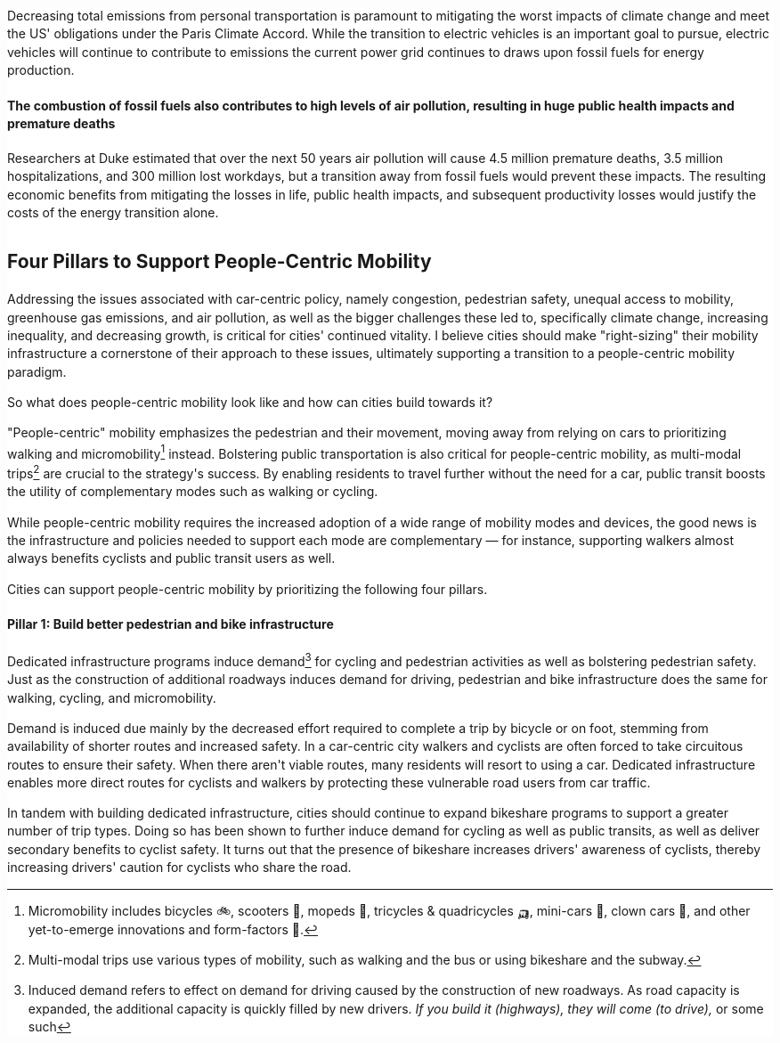 Decreasing total emissions from personal transportation is paramount to mitigating the worst impacts of climate change and meet the US' obligations under the Paris Climate Accord. While the transition to electric vehicles is an important goal to pursue, electric vehicles will continue to contribute to emissions the current power grid continues to draws upon fossil fuels for energy production.

#### The combustion of fossil fuels also contributes to high levels of air pollution, resulting in huge public health impacts and premature deaths

Researchers at Duke estimated that over the next 50 years air pollution will cause 4.5 million premature deaths, 3.5 million hospitalizations, and 300 million lost workdays, but a transition away from fossil fuels would prevent these impacts. The resulting economic benefits from mitigating the losses in life, public health impacts, and subsequent productivity losses would justify the costs of the energy transition alone.

## Four Pillars to Support People-Centric Mobility

Addressing the issues associated with car-centric policy, namely congestion, pedestrian safety, unequal access to mobility, greenhouse gas emissions, and air pollution, as well as the bigger challenges these led to, specifically climate change, increasing inequality, and decreasing growth, is critical for cities' continued vitality. I believe cities should make "right-sizing" their mobility infrastructure a cornerstone of their approach to these issues, ultimately supporting a transition to a people-centric mobility paradigm.

So what does people-centric mobility look like and how can cities build towards it?

"People-centric" mobility emphasizes the pedestrian and their movement, moving away from relying on cars to prioritizing walking and micromobility[^1] instead. Bolstering public transportation is also critical for people-centric mobility, as multi-modal trips[^2] are crucial to the strategy's success. By enabling residents to travel further without the need for a car, public transit boosts the utility of complementary modes such as walking or cycling.

While people-centric mobility requires the increased adoption of a wide range of mobility modes and devices, the good news is the infrastructure and policies needed to support each mode are complementary — for instance, supporting walkers almost always benefits cyclists and public transit users as well.

Cities can support people-centric mobility by prioritizing the following four pillars.

#### Pillar 1: Build better pedestrian and bike infrastructure

Dedicated infrastructure programs induce demand[^3] for cycling and pedestrian activities as well as bolstering pedestrian safety. Just as the construction of additional roadways induces demand for driving, pedestrian and bike infrastructure does the same for walking, cycling, and micromobility.

Demand is induced due mainly by the decreased effort required to complete a trip by bicycle or on foot, stemming from availability of shorter routes and increased safety. In a car-centric city walkers and cyclists are often forced to take circuitous routes to ensure their safety. When there aren't viable routes, many residents will resort to using a car. Dedicated infrastructure enables more direct routes for cyclists and walkers by protecting these vulnerable road users from car traffic.

In tandem with building dedicated infrastructure, cities should continue to expand bikeshare programs to support a greater number of trip types. Doing so has been shown to further induce demand for cycling as well as public transits, as well as deliver secondary benefits to cyclist safety. It turns out that the presence of bikeshare increases drivers' awareness of cyclists, thereby increasing drivers' caution for cyclists who share the road.


[^1]: Micromobility includes bicycles 🚲, scooters 🛴, mopeds 🛵, tricycles & quadricycles 🛺, mini-cars 🚗, clown cars 🤡, and other yet-to-emerge innovations and form-factors 🚜.
[^2]: Multi-modal trips use various types of mobility, such as walking and the bus or using bikeshare and the subway.
[^3]: Induced demand refers to effect on demand for driving caused by the construction of new roadways. As road capacity is expanded, the additional capacity is quickly filled by new drivers. _If you build it (highways), they will come (to drive),_ or some such